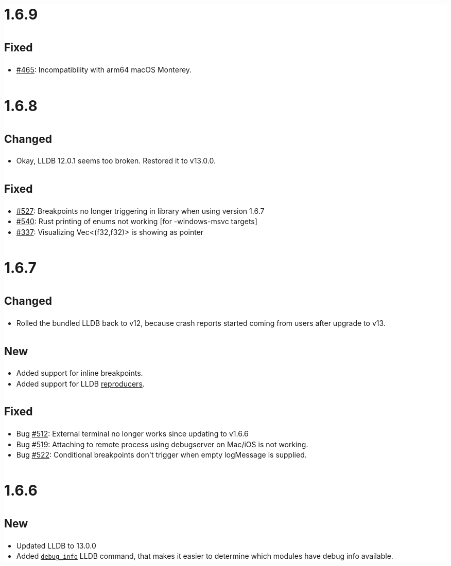 # 1.6.9

## Fixed
- [#465](https://github.com/vadimcn/codelldb/issues/465): Incompatibility with arm64 macOS Monterey.

# 1.6.8

## Changed
- Okay, LLDB 12.0.1 seems too broken.  Restored it to v13.0.0.

## Fixed
- [#527](https://github.com/vadimcn/codelldb/issues/527): Breakpoints no longer triggering in library when using version 1.6.7
- [#540](https://github.com/vadimcn/codelldb/issues/540): Rust printing of enums not working [for -windows-msvc targets]
- [#337](https://github.com/vadimcn/codelldb/issues/337): Visualizing Vec<(f32,f32)> is showing as pointer

# 1.6.7

## Changed
- Rolled the bundled LLDB back to v12, because crash reports started coming from users after upgrade to v13.

## New
- Added support for inline breakpoints.
- Added support for LLDB [reproducers](https://lldb.llvm.org/design/reproducers.html).

## Fixed
- Bug [#512](https://github.com/vadimcn/codelldb/issues/512): External terminal no longer works since updating to v1.6.6
- Bug [#519](https://github.com/vadimcn/codelldb/issues/519): Attaching to remote process using debugserver on Mac/iOS is not working.
- Bug [#522](https://github.com/vadimcn/codelldb/issues/522): Conditional breakpoints don't trigger when empty logMessage is supplied.

# 1.6.6

## New
- Updated LLDB to 13.0.0
- Added [`debug_info`](https://github.com/vadimcn/codelldb/blob/v1.11.0/MANUAL.md#debugger-commands) LLDB command, that makes it easier to determine which modules have debug info available.
